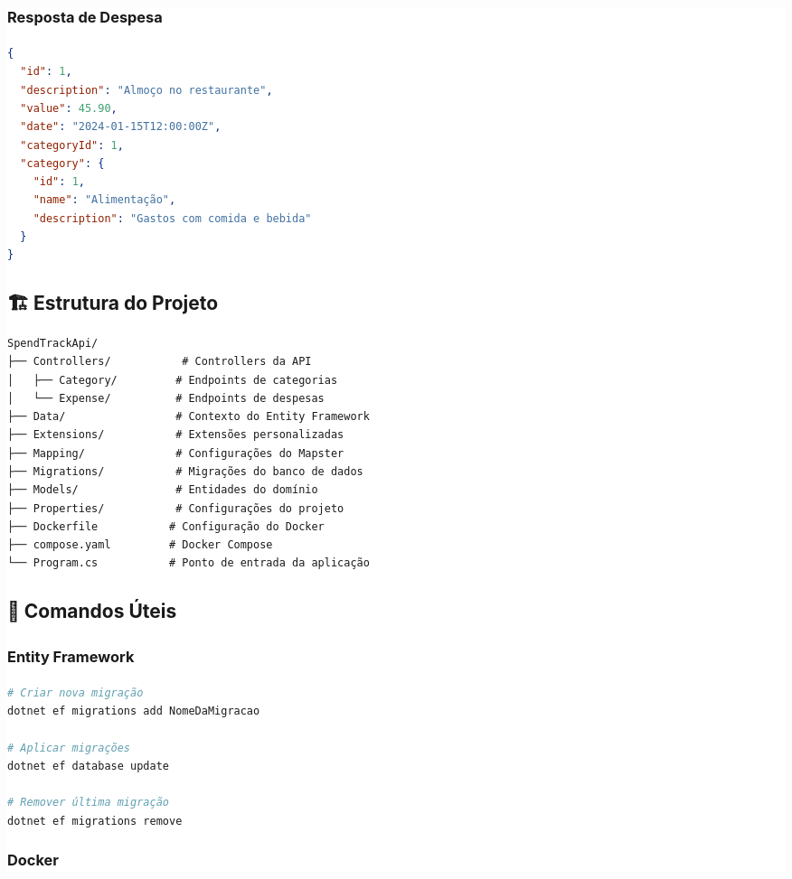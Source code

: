 ### Resposta de Despesa

```json
{
  "id": 1,
  "description": "Almoço no restaurante",
  "value": 45.90,
  "date": "2024-01-15T12:00:00Z",
  "categoryId": 1,
  "category": {
    "id": 1,
    "name": "Alimentação",
    "description": "Gastos com comida e bebida"
  }
}
```

## 🏗️ Estrutura do Projeto

```
SpendTrackApi/
├── Controllers/           # Controllers da API
│   ├── Category/         # Endpoints de categorias
│   └── Expense/          # Endpoints de despesas
├── Data/                 # Contexto do Entity Framework
├── Extensions/           # Extensões personalizadas
├── Mapping/              # Configurações do Mapster
├── Migrations/           # Migrações do banco de dados
├── Models/               # Entidades do domínio
├── Properties/           # Configurações do projeto
├── Dockerfile           # Configuração do Docker
├── compose.yaml         # Docker Compose
└── Program.cs           # Ponto de entrada da aplicação
```

## 🔧 Comandos Úteis

### Entity Framework

```bash
# Criar nova migração
dotnet ef migrations add NomeDaMigracao

# Aplicar migrações
dotnet ef database update

# Remover última migração
dotnet ef migrations remove
```

### Docker
